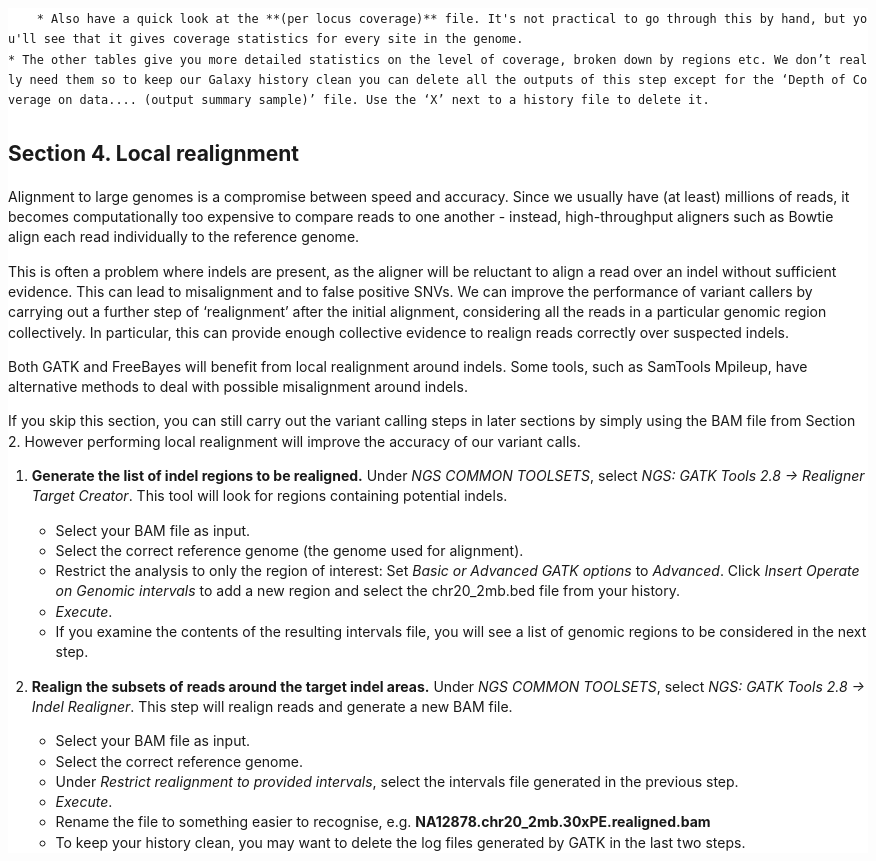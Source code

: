         * Also have a quick look at the **(per locus coverage)** file. It's not practical to go through this by hand, but you'll see that it gives coverage statistics for every site in the genome.
    * The other tables give you more detailed statistics on the level of coverage, broken down by regions etc. We don’t really need them so to keep our Galaxy history clean you can delete all the outputs of this step except for the ‘Depth of Coverage on data.... (output summary sample)’ file. Use the ‘X’ next to a history file to delete it.


## Section 4. Local realignment

Alignment to large genomes is a compromise between speed and accuracy. Since we usually have (at least) millions of reads, it becomes computationally too expensive to compare reads to one another - instead, high-throughput aligners such as Bowtie align each read individually to the reference genome.

This is often a problem where indels are present, as the aligner will be reluctant to align a read over an indel without sufficient evidence. This can lead to misalignment and to false positive SNVs. We can improve the performance of variant callers by carrying out a further step of ‘realignment’ after the initial alignment, considering all the reads in a particular genomic region collectively. In particular, this can provide enough collective evidence to realign reads correctly over suspected indels.

Both GATK and FreeBayes will benefit from local realignment around indels. Some tools, such as SamTools Mpileup, have alternative methods to deal with possible misalignment around indels.

If you skip this section, you can still carry out the variant calling steps in later sections by simply using the BAM file from Section 2.
However performing local realignment will improve the accuracy of our variant calls.

1. **Generate the list of indel regions to be realigned.** Under *NGS COMMON TOOLSETS*, select *NGS: GATK Tools 2.8 -> Realigner Target Creator*. This tool will look for regions containing potential indels.
    * Select your BAM file as input.
    * Select the correct reference genome (the genome used for alignment).
    * Restrict the analysis to only the region of interest: Set *Basic or Advanced GATK options* to *Advanced*. Click *Insert Operate on Genomic intervals* to add a new region and select the chr20_2mb.bed file from your history.
    * *Execute*.
    * If you examine the contents of the resulting intervals file, you will see a list of genomic regions to be considered in the next step.


2. **Realign the subsets of reads around the target indel areas.** Under *NGS COMMON TOOLSETS*, select *NGS: GATK Tools 2.8 -> Indel Realigner*. This step will realign reads and generate a new BAM file.
    * Select your BAM file as input.
    * Select the correct reference genome.
    * Under *Restrict realignment to provided intervals*, select the intervals file generated in the previous step.
    * *Execute*.
    * Rename the file to something easier to recognise, e.g. **NA12878.chr20_2mb.30xPE.realigned.bam**
    * To keep your history clean, you may want to delete the log files generated by GATK in the last two steps.
